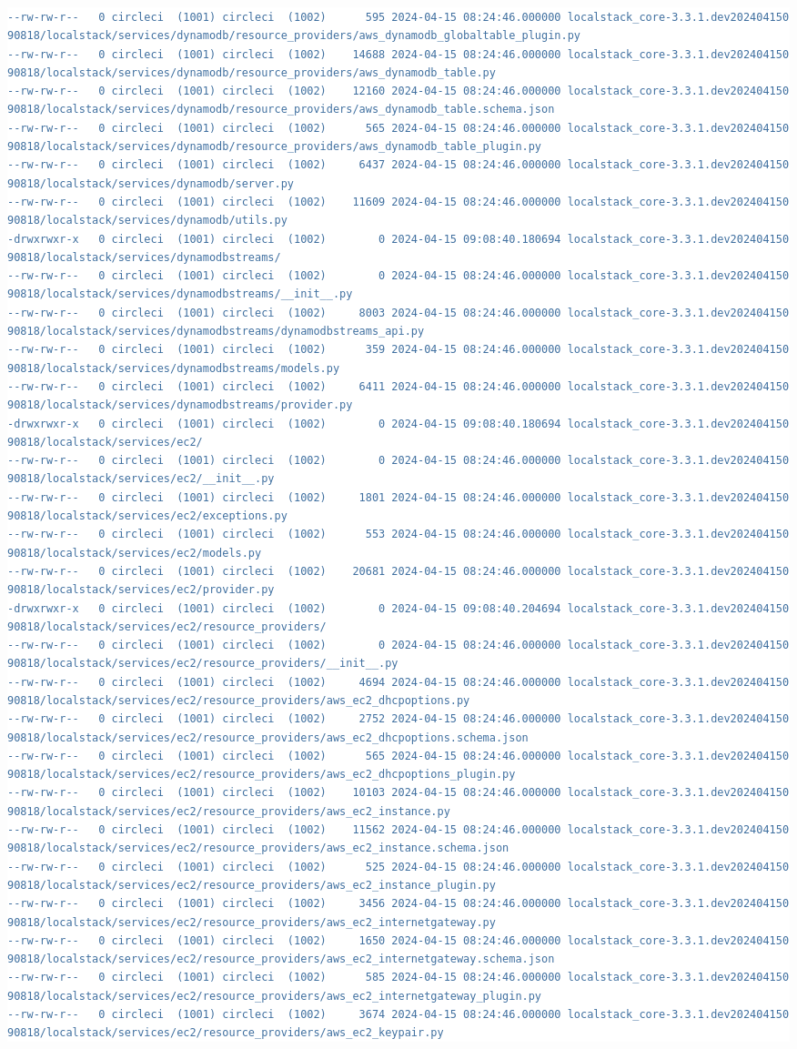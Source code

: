 ```diff
--rw-rw-r--   0 circleci  (1001) circleci  (1002)      595 2024-04-15 08:24:46.000000 localstack_core-3.3.1.dev20240415090818/localstack/services/dynamodb/resource_providers/aws_dynamodb_globaltable_plugin.py
--rw-rw-r--   0 circleci  (1001) circleci  (1002)    14688 2024-04-15 08:24:46.000000 localstack_core-3.3.1.dev20240415090818/localstack/services/dynamodb/resource_providers/aws_dynamodb_table.py
--rw-rw-r--   0 circleci  (1001) circleci  (1002)    12160 2024-04-15 08:24:46.000000 localstack_core-3.3.1.dev20240415090818/localstack/services/dynamodb/resource_providers/aws_dynamodb_table.schema.json
--rw-rw-r--   0 circleci  (1001) circleci  (1002)      565 2024-04-15 08:24:46.000000 localstack_core-3.3.1.dev20240415090818/localstack/services/dynamodb/resource_providers/aws_dynamodb_table_plugin.py
--rw-rw-r--   0 circleci  (1001) circleci  (1002)     6437 2024-04-15 08:24:46.000000 localstack_core-3.3.1.dev20240415090818/localstack/services/dynamodb/server.py
--rw-rw-r--   0 circleci  (1001) circleci  (1002)    11609 2024-04-15 08:24:46.000000 localstack_core-3.3.1.dev20240415090818/localstack/services/dynamodb/utils.py
-drwxrwxr-x   0 circleci  (1001) circleci  (1002)        0 2024-04-15 09:08:40.180694 localstack_core-3.3.1.dev20240415090818/localstack/services/dynamodbstreams/
--rw-rw-r--   0 circleci  (1001) circleci  (1002)        0 2024-04-15 08:24:46.000000 localstack_core-3.3.1.dev20240415090818/localstack/services/dynamodbstreams/__init__.py
--rw-rw-r--   0 circleci  (1001) circleci  (1002)     8003 2024-04-15 08:24:46.000000 localstack_core-3.3.1.dev20240415090818/localstack/services/dynamodbstreams/dynamodbstreams_api.py
--rw-rw-r--   0 circleci  (1001) circleci  (1002)      359 2024-04-15 08:24:46.000000 localstack_core-3.3.1.dev20240415090818/localstack/services/dynamodbstreams/models.py
--rw-rw-r--   0 circleci  (1001) circleci  (1002)     6411 2024-04-15 08:24:46.000000 localstack_core-3.3.1.dev20240415090818/localstack/services/dynamodbstreams/provider.py
-drwxrwxr-x   0 circleci  (1001) circleci  (1002)        0 2024-04-15 09:08:40.180694 localstack_core-3.3.1.dev20240415090818/localstack/services/ec2/
--rw-rw-r--   0 circleci  (1001) circleci  (1002)        0 2024-04-15 08:24:46.000000 localstack_core-3.3.1.dev20240415090818/localstack/services/ec2/__init__.py
--rw-rw-r--   0 circleci  (1001) circleci  (1002)     1801 2024-04-15 08:24:46.000000 localstack_core-3.3.1.dev20240415090818/localstack/services/ec2/exceptions.py
--rw-rw-r--   0 circleci  (1001) circleci  (1002)      553 2024-04-15 08:24:46.000000 localstack_core-3.3.1.dev20240415090818/localstack/services/ec2/models.py
--rw-rw-r--   0 circleci  (1001) circleci  (1002)    20681 2024-04-15 08:24:46.000000 localstack_core-3.3.1.dev20240415090818/localstack/services/ec2/provider.py
-drwxrwxr-x   0 circleci  (1001) circleci  (1002)        0 2024-04-15 09:08:40.204694 localstack_core-3.3.1.dev20240415090818/localstack/services/ec2/resource_providers/
--rw-rw-r--   0 circleci  (1001) circleci  (1002)        0 2024-04-15 08:24:46.000000 localstack_core-3.3.1.dev20240415090818/localstack/services/ec2/resource_providers/__init__.py
--rw-rw-r--   0 circleci  (1001) circleci  (1002)     4694 2024-04-15 08:24:46.000000 localstack_core-3.3.1.dev20240415090818/localstack/services/ec2/resource_providers/aws_ec2_dhcpoptions.py
--rw-rw-r--   0 circleci  (1001) circleci  (1002)     2752 2024-04-15 08:24:46.000000 localstack_core-3.3.1.dev20240415090818/localstack/services/ec2/resource_providers/aws_ec2_dhcpoptions.schema.json
--rw-rw-r--   0 circleci  (1001) circleci  (1002)      565 2024-04-15 08:24:46.000000 localstack_core-3.3.1.dev20240415090818/localstack/services/ec2/resource_providers/aws_ec2_dhcpoptions_plugin.py
--rw-rw-r--   0 circleci  (1001) circleci  (1002)    10103 2024-04-15 08:24:46.000000 localstack_core-3.3.1.dev20240415090818/localstack/services/ec2/resource_providers/aws_ec2_instance.py
--rw-rw-r--   0 circleci  (1001) circleci  (1002)    11562 2024-04-15 08:24:46.000000 localstack_core-3.3.1.dev20240415090818/localstack/services/ec2/resource_providers/aws_ec2_instance.schema.json
--rw-rw-r--   0 circleci  (1001) circleci  (1002)      525 2024-04-15 08:24:46.000000 localstack_core-3.3.1.dev20240415090818/localstack/services/ec2/resource_providers/aws_ec2_instance_plugin.py
--rw-rw-r--   0 circleci  (1001) circleci  (1002)     3456 2024-04-15 08:24:46.000000 localstack_core-3.3.1.dev20240415090818/localstack/services/ec2/resource_providers/aws_ec2_internetgateway.py
--rw-rw-r--   0 circleci  (1001) circleci  (1002)     1650 2024-04-15 08:24:46.000000 localstack_core-3.3.1.dev20240415090818/localstack/services/ec2/resource_providers/aws_ec2_internetgateway.schema.json
--rw-rw-r--   0 circleci  (1001) circleci  (1002)      585 2024-04-15 08:24:46.000000 localstack_core-3.3.1.dev20240415090818/localstack/services/ec2/resource_providers/aws_ec2_internetgateway_plugin.py
--rw-rw-r--   0 circleci  (1001) circleci  (1002)     3674 2024-04-15 08:24:46.000000 localstack_core-3.3.1.dev20240415090818/localstack/services/ec2/resource_providers/aws_ec2_keypair.py
```